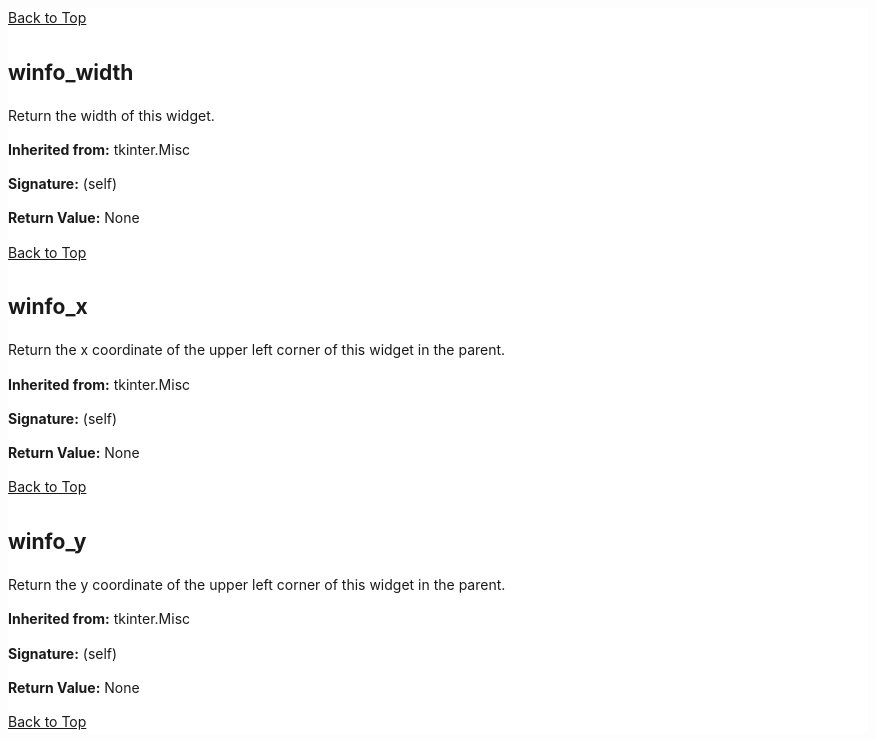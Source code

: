 [Back to Top](#module-overview)


## winfo\_width
Return the width of this widget.

**Inherited from:** tkinter.Misc

**Signature:** (self)



**Return Value:** None

[Back to Top](#module-overview)


## winfo\_x
Return the x coordinate of the upper left corner of this widget
in the parent.

**Inherited from:** tkinter.Misc

**Signature:** (self)



**Return Value:** None

[Back to Top](#module-overview)


## winfo\_y
Return the y coordinate of the upper left corner of this widget
in the parent.

**Inherited from:** tkinter.Misc

**Signature:** (self)



**Return Value:** None

[Back to Top](#module-overview)



